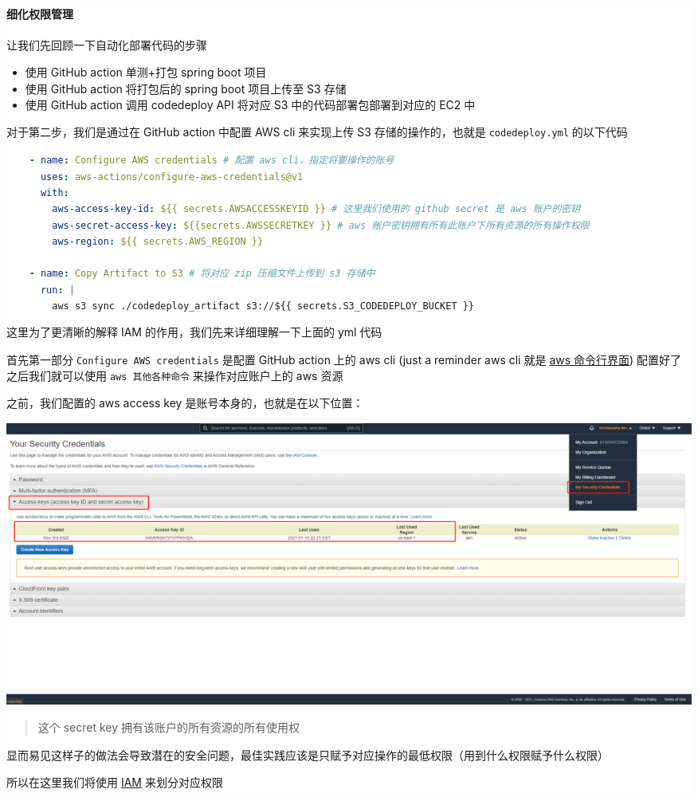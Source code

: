#### 细化权限管理

让我们先回顾一下自动化部署代码的步骤

* 使用 GitHub action 单测+打包 spring boot 项目
* 使用 GitHub action 将打包后的 spring boot 项目上传至 S3 存储
* 使用 GitHub action 调用 codedeploy API 将对应 S3 中的代码部署包部署到对应的 EC2 中

对于第二步，我们是通过在 GitHub action 中配置 AWS cli 来实现上传 S3 存储的操作的，也就是 ```codedeploy.yml``` 的以下代码

```yml
    - name: Configure AWS credentials # 配置 aws cli，指定将要操作的账号
      uses: aws-actions/configure-aws-credentials@v1
      with:
        aws-access-key-id: ${{ secrets.AWSACCESSKEYID }} # 这里我们使用的 github secret 是 aws 账户的密钥
        aws-secret-access-key: ${{secrets.AWSSECRETKEY }} # aws 账户密钥拥有所有此账户下所有资源的所有操作权限
        aws-region: ${{ secrets.AWS_REGION }}

    - name: Copy Artifact to S3 # 将对应 zip 压缩文件上传到 s3 存储中
      run: | 
        aws s3 sync ./codedeploy_artifact s3://${{ secrets.S3_CODEDEPLOY_BUCKET }}
```

这里为了更清晰的解释 IAM 的作用，我们先来详细理解一下上面的 yml 代码

首先第一部分 ```Configure AWS credentials``` 是配置 GitHub action 上的 aws cli (just a reminder aws cli 就是 [aws 命令行界面](https://aws.amazon.com/cn/cli/)) 配置好了之后我们就可以使用 ```aws 其他各种命令``` 来操作对应账户上的 aws 资源

之前，我们配置的 aws access key 是账号本身的，也就是在以下位置：

![](res/aws%20cli%20secret%20key.png)

> 这个 secret key 拥有该账户的所有资源的所有使用权

显而易见这样子的做法会导致潜在的安全问题，最佳实践应该是只赋予对应操作的最低权限（用到什么权限赋予什么权限）

所以在这里我们将使用 [IAM](https://docs.aws.amazon.com/IAM/latest/UserGuide/introduction.html?icmpid=docs_iam_console) 来划分对应权限
